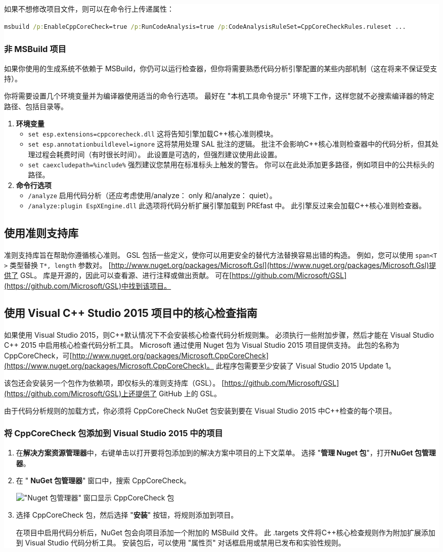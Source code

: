 如果不想修改项目文件，则可以在命令行上传递属性：

```cmd
msbuild /p:EnableCppCoreCheck=true /p:RunCodeAnalysis=true /p:CodeAnalysisRuleSet=CppCoreCheckRules.ruleset ...
```

### <a name="non-msbuild-projects"></a>非 MSBuild 项目
如果你使用的生成系统不依赖于 MSBuild，你仍可以运行检查器，但你将需要熟悉代码分析引擎配置的某些内部机制（这在将来不保证受支持）。

你将需要设置几个环境变量并为编译器使用适当的命令行选项。 最好在 "本机工具命令提示" 环境下工作，这样您就不必搜索编译器的特定路径、包括目录等。

1. **环境变量**
   - `set esp.extensions=cppcorecheck.dll` 这将告知引擎加载C++核心准则模块。
   - `set esp.annotationbuildlevel=ignore` 这将禁用处理 SAL 批注的逻辑。 批注不会影响C++核心准则检查器中的代码分析，但其处理过程会耗费时间（有时很长时间）。 此设置是可选的，但强烈建议使用此设置。
   - `set caexcludepath=%include%` 强烈建议您禁用在标准标头上触发的警告。 你可以在此处添加更多路径，例如项目中的公共标头的路径。
2. **命令行选项**
   - `/analyze` 启用代码分析（还应考虑使用/analyze： only 和/analyze： quiet）。
   - `/analyze:plugin EspXEngine.dll` 此选项将代码分析扩展引擎加载到 PREfast 中。 此引擎反过来会加载C++核心准则检查器。

## <a name="use-the-guideline-support-library"></a>使用准则支持库

准则支持库旨在帮助你遵循核心准则。 GSL 包括一些定义，使你可以用更安全的替代方法替换容易出错的构造。 例如，您可以使用 `span<T>` 类型替换 `T*, length` 参数对。 [http://www.nuget.org/packages/Microsoft.Gsl](https://www.nuget.org/packages/Microsoft.Gsl)提供了 GSL。 库是开源的，因此可以查看源、进行注释或做出贡献。 可在[https://github.com/Microsoft/GSL](https://github.com/Microsoft/GSL)中找到该项目。

## <a name="vs2015_corecheck"></a>使用 Visual C++ Studio 2015 项目中的核心检查指南

如果使用 Visual Studio 2015，则C++默认情况下不会安装核心检查代码分析规则集。 必须执行一些附加步骤，然后才能在 Visual Studio C++ 2015 中启用核心检查代码分析工具。 Microsoft 通过使用 Nuget 包为 Visual Studio 2015 项目提供支持。 此包的名称为 CppCoreCheck，可[http://www.nuget.org/packages/Microsoft.CppCoreCheck](https://www.nuget.org/packages/Microsoft.CppCoreCheck)。 此程序包需要至少安装了 Visual Studio 2015 Update 1。

该包还会安装另一个包作为依赖项，即仅标头的准则支持库（GSL）。 [https://github.com/Microsoft/GSL](https://github.com/Microsoft/GSL)上还提供了 GitHub 上的 GSL。

由于代码分析规则的加载方式，你必须将 CppCoreCheck NuGet 包安装到要在 Visual Studio 2015 中C++检查的每个项目。

### <a name="to-add-the-microsoftcppcorecheck-package-to-your-project-in-visual-studio-2015"></a>将 CppCoreCheck 包添加到 Visual Studio 2015 中的项目

1. 在**解决方案资源管理器**中，右键单击以打开要将包添加到的解决方案中项目的上下文菜单。 选择 "**管理 Nuget 包**"，打开**NuGet 包管理器**。

2. 在 " **NuGet 包管理器**" 窗口中，搜索 CppCoreCheck。

    !["Nuget 包管理器" 窗口显示 CppCoreCheck 包](../code-quality/media/cppcorecheck_nuget_window.png)

3. 选择 CppCoreCheck 包，然后选择 "**安装**" 按钮，将规则添加到项目。

   在项目中启用代码分析后，NuGet 包会向项目添加一个附加的 MSBuild 文件。 此 .targets 文件将C++核心检查规则作为附加扩展添加到 Visual Studio 代码分析工具。 安装包后，可以使用 "属性页" 对话框启用或禁用已发布和实验性规则。
